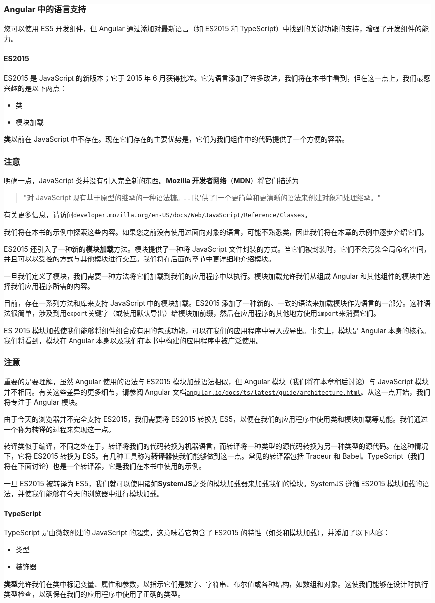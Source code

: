 ### Angular 中的语言支持

您可以使用 ES5 开发组件，但 Angular 通过添加对最新语言（如 ES2015 和 TypeScript）中找到的关键功能的支持，增强了开发组件的能力。

#### ES2015

ES2015 是 JavaScript 的新版本；它于 2015 年 6 月获得批准。它为语言添加了许多改进，我们将在本书中看到，但在这一点上，我们最感兴趣的是以下两点：

+   类

+   模块加载

**类**以前在 JavaScript 中不存在。现在它们存在的主要优势是，它们为我们组件中的代码提供了一个方便的容器。

### 注意

明确一点，JavaScript 类并没有引入完全新的东西。**Mozilla 开发者网络**（**MDN**）将它们描述为

> "对 JavaScript 现有基于原型的继承的一种语法糖。. . [提供了]一个更简单和更清晰的语法来创建对象和处理继承。"

有关更多信息，请访问[`developer.mozilla.org/en-US/docs/Web/JavaScript/Reference/Classes`](https://developer.mozilla.org/en-US/docs/Web/JavaScript/Reference/Classes)。

我们将在本书的示例中探索这些内容。如果您之前没有使用过面向对象的语言，可能不熟悉类，因此我们将在本章的示例中逐步介绍它们。

ES2015 还引入了一种新的**模块加载**方法。模块提供了一种将 JavaScript 文件封装的方式。当它们被封装时，它们不会污染全局命名空间，并且可以以受控的方式与其他模块进行交互。我们将在后面的章节中更详细地介绍模块。

一旦我们定义了模块，我们需要一种方法将它们加载到我们的应用程序中以执行。模块加载允许我们从组成 Angular 和其他组件的模块中选择我们应用程序所需的内容。

目前，存在一系列方法和库来支持 JavaScript 中的模块加载。ES2015 添加了一种新的、一致的语法来加载模块作为语言的一部分。这种语法很简单，涉及到用`export`关键字（或使用默认导出）给模块加前缀，然后在应用程序的其他地方使用`import`来消费它们。

ES 2015 模块加载使我们能够将组件组合成有用的包或功能，可以在我们的应用程序中导入或导出。事实上，模块是 Angular 本身的核心。我们将看到，模块在 Angular 本身以及我们在本书中构建的应用程序中被广泛使用。

### 注意

重要的是要理解，虽然 Angular 使用的语法与 ES2015 模块加载语法相似，但 Angular 模块（我们将在本章稍后讨论）与 JavaScript 模块并不相同。有关这些差异的更多细节，请参阅 Angular 文档[`angular.io/docs/ts/latest/guide/architecture.html`](https://angular.io/docs/ts/latest/guide/architecture.html)。从这一点开始，我们将专注于 Angular 模块。

由于今天的浏览器并不完全支持 ES2015，我们需要将 ES2015 转换为 ES5，以便在我们的应用程序中使用类和模块加载等功能。我们通过一个称为**转译**的过程来实现这一点。

转译类似于编译，不同之处在于，转译将我们的代码转换为机器语言，而转译将一种类型的源代码转换为另一种类型的源代码。在这种情况下，它将 ES2015 转换为 ES5。有几种工具称为**转译器**使我们能够做到这一点。常见的转译器包括 Traceur 和 Babel。TypeScript（我们将在下面讨论）也是一个转译器，它是我们在本书中使用的示例。

一旦 ES2015 被转译为 ES5，我们就可以使用诸如**SystemJS**之类的模块加载器来加载我们的模块。SystemJS 遵循 ES2015 模块加载的语法，并使我们能够在今天的浏览器中进行模块加载。

#### TypeScript

TypeScript 是由微软创建的 JavaScript 的超集，这意味着它包含了 ES2015 的特性（如类和模块加载），并添加了以下内容：

+   类型

+   装饰器

**类型**允许我们在类中标记变量、属性和参数，以指示它们是数字、字符串、布尔值或各种结构，如数组和对象。这使我们能够在设计时执行类型检查，以确保在我们的应用程序中使用了正确的类型。
